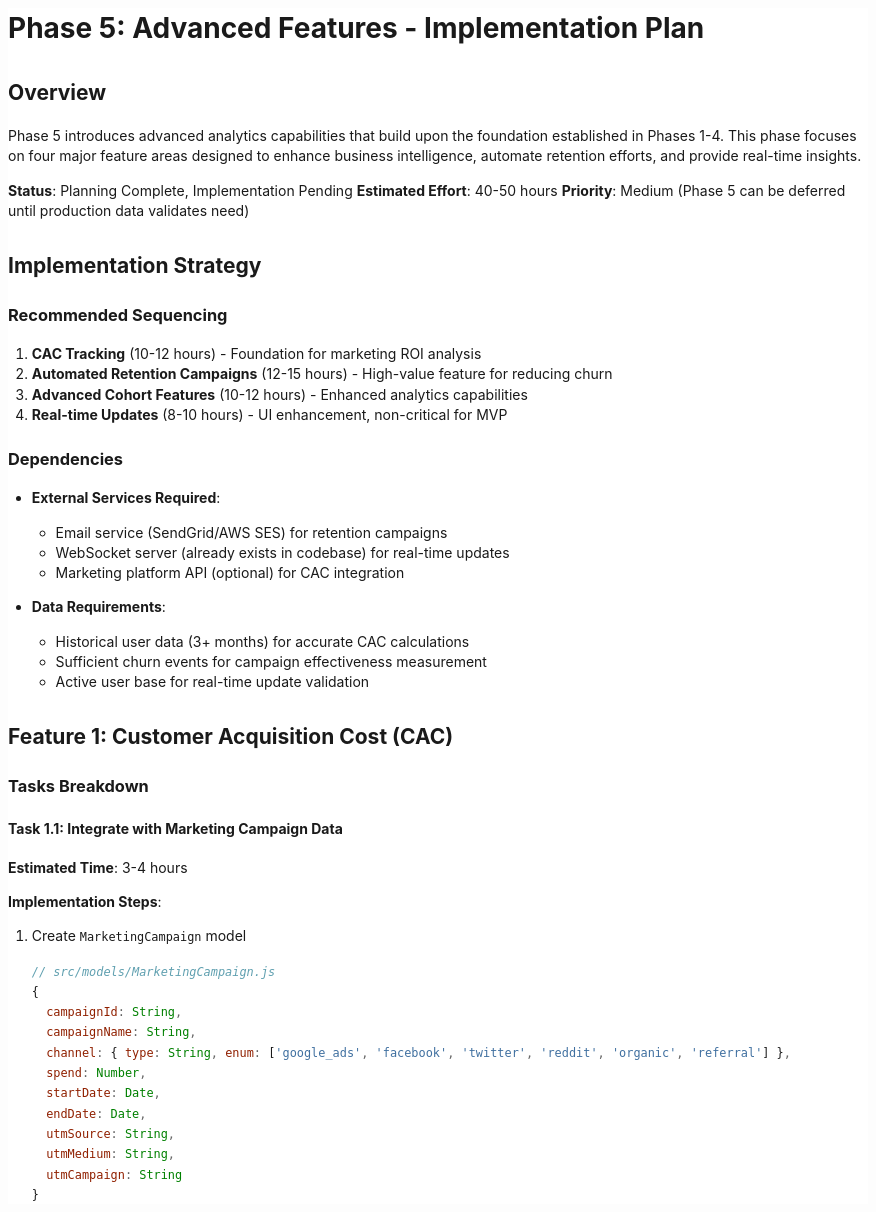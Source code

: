 # Phase 5: Advanced Features - Implementation Plan

## Overview

Phase 5 introduces advanced analytics capabilities that build upon the foundation established in Phases 1-4. This phase focuses on four major feature areas designed to enhance business intelligence, automate retention efforts, and provide real-time insights.

**Status**: Planning Complete, Implementation Pending
**Estimated Effort**: 40-50 hours
**Priority**: Medium (Phase 5 can be deferred until production data validates need)

## Implementation Strategy

### Recommended Sequencing

1. **CAC Tracking** (10-12 hours) - Foundation for marketing ROI analysis
2. **Automated Retention Campaigns** (12-15 hours) - High-value feature for reducing churn
3. **Advanced Cohort Features** (10-12 hours) - Enhanced analytics capabilities
4. **Real-time Updates** (8-10 hours) - UI enhancement, non-critical for MVP

### Dependencies

- **External Services Required**:
  - Email service (SendGrid/AWS SES) for retention campaigns
  - WebSocket server (already exists in codebase) for real-time updates
  - Marketing platform API (optional) for CAC integration

- **Data Requirements**:
  - Historical user data (3+ months) for accurate CAC calculations
  - Sufficient churn events for campaign effectiveness measurement
  - Active user base for real-time update validation

## Feature 1: Customer Acquisition Cost (CAC)

### Tasks Breakdown

#### Task 1.1: Integrate with Marketing Campaign Data
**Estimated Time**: 3-4 hours

**Implementation Steps**:
1. Create `MarketingCampaign` model
   ```javascript
   // src/models/MarketingCampaign.js
   {
     campaignId: String,
     campaignName: String,
     channel: { type: String, enum: ['google_ads', 'facebook', 'twitter', 'reddit', 'organic', 'referral'] },
     spend: Number,
     startDate: Date,
     endDate: Date,
     utmSource: String,
     utmMedium: String,
     utmCampaign: String
   }
   ```
